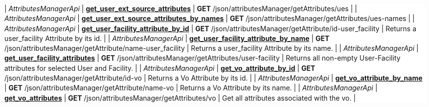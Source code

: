 | _AttributesManagerApi_               | [**get_user_ext_source_attributes**](perun_openapi/docs/AttributesManagerApi.md#get_user_ext_source_attributes)                                                                                                 | **GET** /json/attributesManager/getAttributes/ues                                      |
| _AttributesManagerApi_               | [**get_user_ext_source_attributes_by_names**](perun_openapi/docs/AttributesManagerApi.md#get_user_ext_source_attributes_by_names)                                                                               | **GET** /json/attributesManager/getAttributes/ues-names                                |
| _AttributesManagerApi_               | [**get_user_facility_attribute_by_id**](perun_openapi/docs/AttributesManagerApi.md#get_user_facility_attribute_by_id)                                                                                           | **GET** /json/attributesManager/getAttribute/id-user_facility                          | Returns a user_facility Attribute by its id.                                                                                                                                                                                                                                                                                                                                                                                                                                                                                                     |
| _AttributesManagerApi_               | [**get_user_facility_attribute_by_name**](perun_openapi/docs/AttributesManagerApi.md#get_user_facility_attribute_by_name)                                                                                       | **GET** /json/attributesManager/getAttribute/name-user_facility                        | Returns a user_facility Attribute by its name.                                                                                                                                                                                                                                                                                                                                                                                                                                                                                                   |
| _AttributesManagerApi_               | [**get_user_facility_attributes**](perun_openapi/docs/AttributesManagerApi.md#get_user_facility_attributes)                                                                                                     | **GET** /json/attributesManager/getAttributes/user-facility                            | Returns all non-empty User-Facility attributes for selected User and Facility.                                                                                                                                                                                                                                                                                                                                                                                                                                                                   |
| _AttributesManagerApi_               | [**get_vo_attribute_by_id**](perun_openapi/docs/AttributesManagerApi.md#get_vo_attribute_by_id)                                                                                                                 | **GET** /json/attributesManager/getAttribute/id-vo                                     | Returns a Vo Attribute by its id.                                                                                                                                                                                                                                                                                                                                                                                                                                                                                                                |
| _AttributesManagerApi_               | [**get_vo_attribute_by_name**](perun_openapi/docs/AttributesManagerApi.md#get_vo_attribute_by_name)                                                                                                             | **GET** /json/attributesManager/getAttribute/name-vo                                   | Returns a Vo Attribute by its name.                                                                                                                                                                                                                                                                                                                                                                                                                                                                                                              |
| _AttributesManagerApi_               | [**get_vo_attributes**](perun_openapi/docs/AttributesManagerApi.md#get_vo_attributes)                                                                                                                           | **GET** /json/attributesManager/getAttributes/vo                                       | Get all attributes associated with the vo.                                                                                                                                                                                                                                                                                                                                                                                                                                                                                                       |